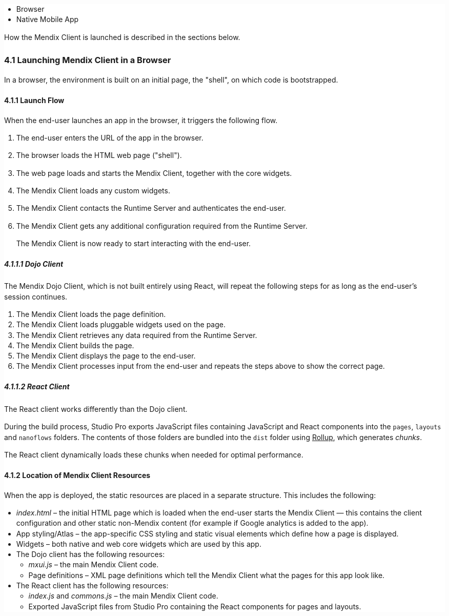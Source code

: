 * Browser
* Native Mobile App

How the Mendix Client is launched is described in the sections below.

### 4.1 Launching Mendix Client in a Browser

In a browser, the environment is built on an initial page, the "shell", on which code is bootstrapped.

#### 4.1.1 Launch Flow

When the end-user launches an app in the browser, it triggers the following flow.

1. The end-user enters the URL of the app in the browser.
2. The browser loads the HTML web page ("shell").
3. The web page loads and starts the Mendix Client, together with the core widgets.
4. The Mendix Client loads any custom widgets.
5. The Mendix Client contacts the Runtime Server and authenticates the end-user.
6. The Mendix Client gets any additional configuration required from the Runtime Server.

    The Mendix Client is now ready to start interacting with the end-user.

##### 4.1.1.1 Dojo Client
    
The Mendix Dojo Client, which is not built entirely using React, will repeat the following steps for as long as the end-user’s session continues.

1. The Mendix Client loads the page definition.
1. The Mendix Client loads pluggable widgets used on the page.
1. The Mendix Client retrieves any data required from the Runtime Server.
1. The Mendix Client builds the page.
1. The Mendix Client displays the page to the end-user.
1. The Mendix Client processes input from the end-user and repeats the steps above to show the correct page.

##### 4.1.1.2 React Client

The React client works differently than the Dojo client.

During the build process, Studio Pro exports JavaScript files containing JavaScript and React components into the `pages`, `layouts` and `nanoflows` folders. The contents of those folders are bundled into the `dist` folder using [Rollup](https://rollupjs.org/), which generates *chunks*.

The React client dynamically loads these chunks when needed for optimal performance.

#### 4.1.2 Location of Mendix Client Resources

When the app is deployed, the static resources are placed in a separate structure. This includes the following:

* *index.html* – the initial HTML page which is loaded when the end-user starts the Mendix Client — this contains the client configuration and other static non-Mendix content (for example if Google analytics is added to the app).
* App styling/Atlas – the app-specific CSS styling and static visual elements which define how a page is displayed.
* Widgets – both native and web core widgets which are used by this app.
* The Dojo client has the following resources:
    * *mxui.js* – the main Mendix Client code.
    * Page definitions – XML page definitions which tell the Mendix Client what the pages for this app look like.
* The React client has the following resources:
    * *index.js* and *commons.js* – the main Mendix Client code.
    * Exported JavaScript files from Studio Pro containing the React components for pages and layouts.
